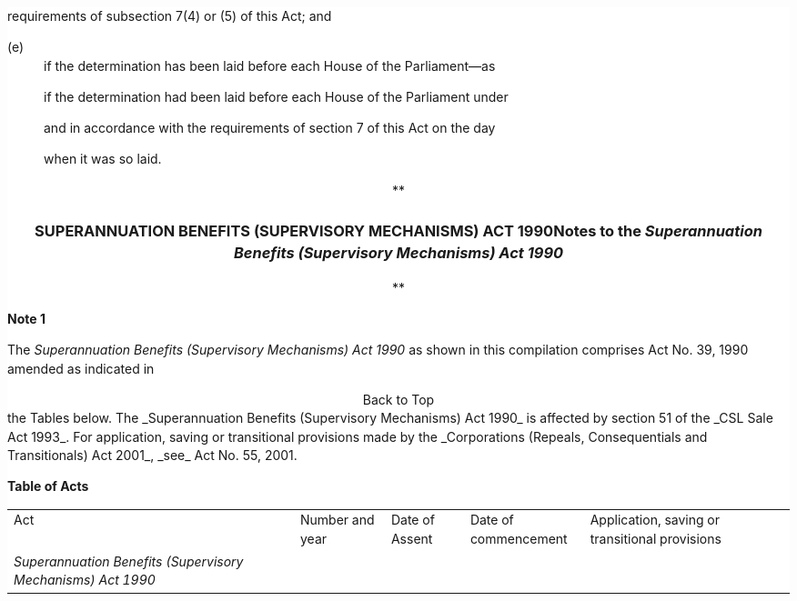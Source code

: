 requirements of subsection 7(4) or (5) of this Act; and</dd>

<dt>(e)</dt><dd>if the determination has been laid before each House of the Parliament&#151;as

if the determination had been laid before each House of the Parliament under

and in accordance with the requirements of section 7 of this Act on the day

when it was so laid.

</dd>

</dl></dl></dl>

<center>**

###  SUPERANNUATION BENEFITS (SUPERVISORY MECHANISMS) ACT 1990<centreit>Notes to the _Superannuation Benefits (Supervisory Mechanisms) Act 1990_ </centreit>
**</center>

**Note 1**

The _Superannuation Benefits (Supervisory Mechanisms) Act 1990_ as shown in this compilation comprises Act No. 39, 1990 amended as indicated in 
<center>Back to Top</center>
 the Tables below.
 The _Superannuation Benefits (Supervisory Mechanisms) Act 1990_ is affected by section 51 of the _CSL Sale Act 1993_.
 For application, saving or transitional provisions made by the _Corporations (Repeals, Consequentials and Transitionals) Act 2001_, _see_ Act No. 55, 2001.

**Table of Acts**

<table><tr align="left">
  <td colspan="1" align="left">
    <div>Act</div>

  </td>
  <td colspan="1" align="left">
    <div>Number 
and year</div>

  </td>
  <td colspan="1" align="left">
    <div>Date 
of Assent</div>

  </td>
  <td colspan="1" align="left">
    <div>Date of commencement</div>

  </td>
  <td colspan="1" align="left">
    <div>Application, saving or transitional provisions</div>

  </td>
</tr>
<tr align="left">
  <td colspan="1" align="left">
    <div><i>Superannuation Benefits (Supervisory Mechanisms) Act 1990</i></div>
